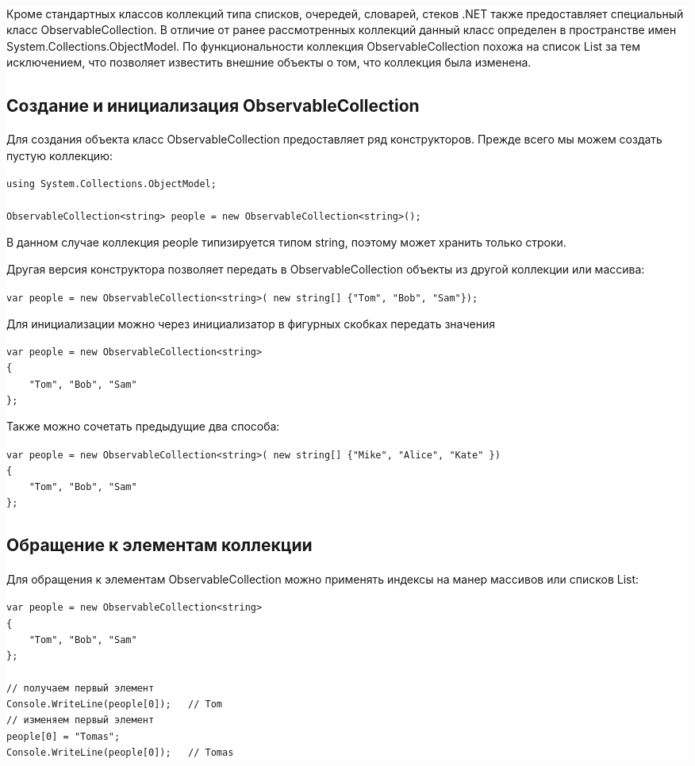 Кроме стандартных классов коллекций типа списков, очередей, словарей, стеков .NET также предоставляет специальный класс ObservableCollection<T>. В отличие от ранее рассмотренных коллекций данный класс определен в пространстве имен System.Collections.ObjectModel. По функциональности коллекция ObservableCollection похожа на список List за тем исключением, что позволяет известить внешние объекты о том, что коллекция была изменена.

## Создание и инициализация ObservableCollection

Для создания объекта класс ObservableCollection предоставляет ряд конструкторов. Прежде всего мы можем создать пустую коллекцию:

```Csharp
using System.Collections.ObjectModel;
 
ObservableCollection<string> people = new ObservableCollection<string>();
```

В данном случае коллекция people типизируется типом string, поэтому может хранить только строки.

Другая версия конструктора позволяет передать в ObservableCollection объекты из другой коллекции или массива:

```Csharp
var people = new ObservableCollection<string>( new string[] {"Tom", "Bob", "Sam"});
```

Для инициализации можно через инициализатор в фигурных скобках передать значения

```Csharp
var people = new ObservableCollection<string>
{
    "Tom", "Bob", "Sam"
};
```

Также можно сочетать предыдущие два способа:

```Csharp
var people = new ObservableCollection<string>( new string[] {"Mike", "Alice", "Kate" })
{
    "Tom", "Bob", "Sam"
};
```

## Обращение к элементам коллекции

Для обращения к элементам ObservableCollection можно применять индексы на манер массивов или списков List:

```Csharp
var people = new ObservableCollection<string>
{
    "Tom", "Bob", "Sam"
};
 
// получаем первый элемент
Console.WriteLine(people[0]);   // Tom
// изменяем первый элемент
people[0] = "Tomas";
Console.WriteLine(people[0]);   // Tomas
```
